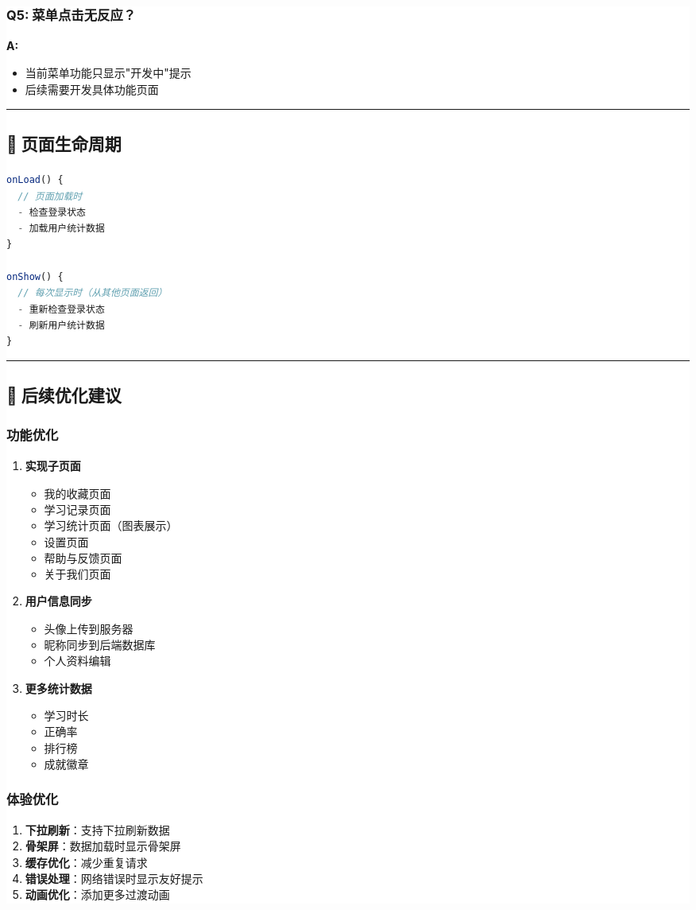 ### Q5: 菜单点击无反应？
**A:** 
- 当前菜单功能只显示"开发中"提示
- 后续需要开发具体功能页面

---

## 🔄 页面生命周期

```javascript
onLoad() {
  // 页面加载时
  - 检查登录状态
  - 加载用户统计数据
}

onShow() {
  // 每次显示时（从其他页面返回）
  - 重新检查登录状态
  - 刷新用户统计数据
}
```

---

## 🚀 后续优化建议

### 功能优化
1. **实现子页面**
   - 我的收藏页面
   - 学习记录页面
   - 学习统计页面（图表展示）
   - 设置页面
   - 帮助与反馈页面
   - 关于我们页面

2. **用户信息同步**
   - 头像上传到服务器
   - 昵称同步到后端数据库
   - 个人资料编辑

3. **更多统计数据**
   - 学习时长
   - 正确率
   - 排行榜
   - 成就徽章

### 体验优化
1. **下拉刷新**：支持下拉刷新数据
2. **骨架屏**：数据加载时显示骨架屏
3. **缓存优化**：减少重复请求
4. **错误处理**：网络错误时显示友好提示
5. **动画优化**：添加更多过渡动画
